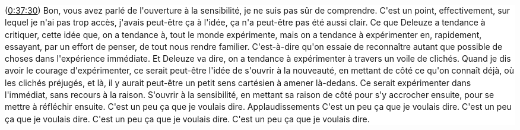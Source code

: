 ([0:37:30](https://youtu.be/HzMuo4aDJG4?t=2250)) Bon, vous avez parlé de l'ouverture à la sensibilité, je ne suis pas sûr de comprendre. C'est un point, effectivement, sur lequel je n'ai pas trop accès, j'avais peut-être ça à l'idée, ça n'a peut-être pas été aussi clair. Ce que Deleuze a tendance à critiquer, cette idée que, on a tendance à, tout le monde expérimente, mais on a tendance à expérimenter en, rapidement, essayant, par un effort de penser, de tout nous rendre familier. C'est-à-dire qu'on essaie de reconnaître autant que possible de choses dans l'expérience immédiate. Et Deleuze va dire, on a tendance à expérimenter à travers un voile de clichés. Quand je dis avoir le courage d'expérimenter, ce serait peut-être l'idée de s'ouvrir à la nouveauté, en mettant de côté ce qu'on connaît déjà, où les clichés préjugés, et là, il y aurait peut-être un petit sens cartésien à amener là-dedans. Ce serait expérimenter dans l'immédiat, sans recours à la raison. S'ouvrir à la sensibilité, en mettant sa raison de côté pour s'y accrocher ensuite, pour se mettre à réfléchir ensuite. C'est un peu ça que je voulais dire. Applaudissements C'est un peu ça que je voulais dire. C'est un peu ça que je voulais dire. C'est un peu ça que je voulais dire. C'est un peu ça que je voulais dire.